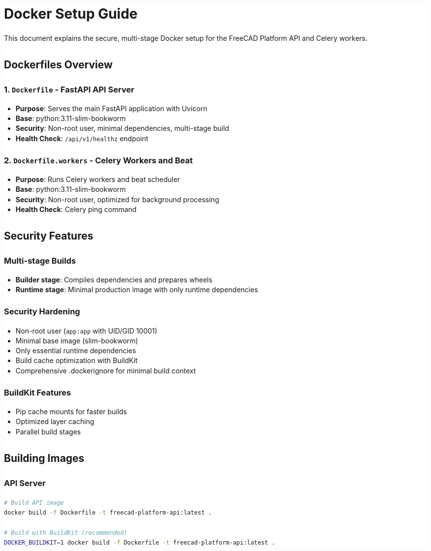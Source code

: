 # Docker Setup Guide

This document explains the secure, multi-stage Docker setup for the FreeCAD Platform API and Celery workers.

## Dockerfiles Overview

### 1. `Dockerfile` - FastAPI API Server
- **Purpose**: Serves the main FastAPI application with Uvicorn
- **Base**: python:3.11-slim-bookworm
- **Security**: Non-root user, minimal dependencies, multi-stage build
- **Health Check**: `/api/v1/healthz` endpoint

### 2. `Dockerfile.workers` - Celery Workers and Beat
- **Purpose**: Runs Celery workers and beat scheduler
- **Base**: python:3.11-slim-bookworm  
- **Security**: Non-root user, optimized for background processing
- **Health Check**: Celery ping command

## Security Features

### Multi-stage Builds
- **Builder stage**: Compiles dependencies and prepares wheels
- **Runtime stage**: Minimal production image with only runtime dependencies

### Security Hardening
- Non-root user (`app:app` with UID/GID 10001)
- Minimal base image (slim-bookworm)
- Only essential runtime dependencies
- Build cache optimization with BuildKit
- Comprehensive .dockerignore for minimal build context

### BuildKit Features
- Pip cache mounts for faster builds
- Optimized layer caching
- Parallel build stages

## Building Images

### API Server
```bash
# Build API image
docker build -f Dockerfile -t freecad-platform-api:latest .

# Build with BuildKit (recommended)
DOCKER_BUILDKIT=1 docker build -f Dockerfile -t freecad-platform-api:latest .
```
